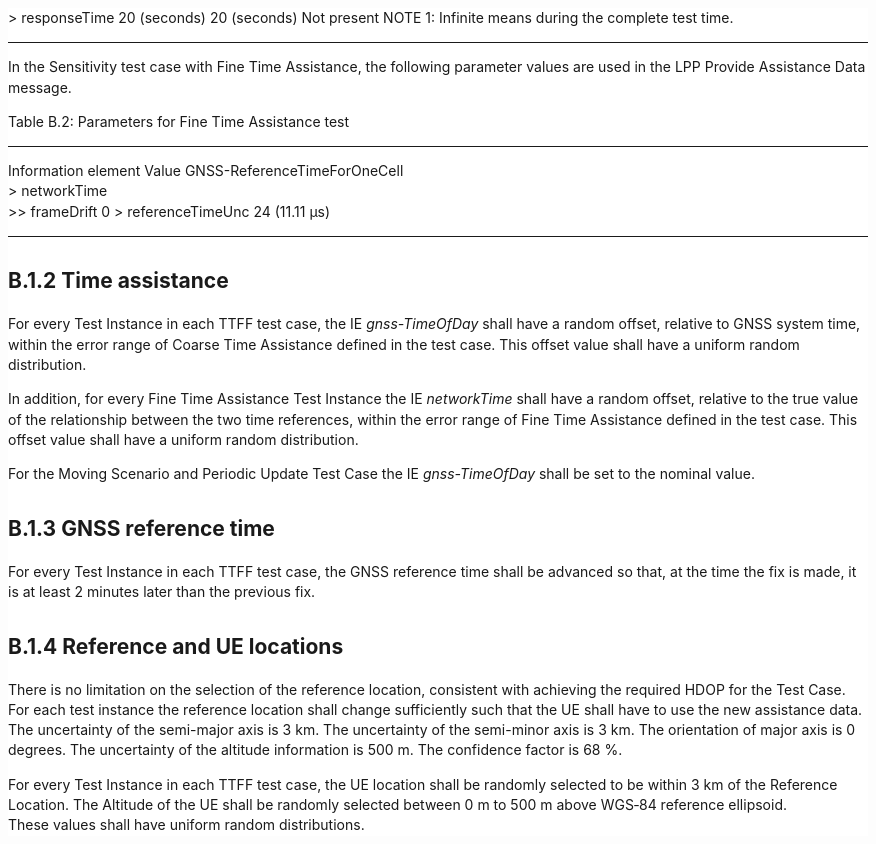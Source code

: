   \> responseTime                                         20 (seconds)                                        20 (seconds)                                 Not present
  NOTE 1: Infinite means during the complete test time.                                                                                                    
  ------------------------------------------------------- --------------------------------------------------- -------------------------------------------- ---------------------------------

In the Sensitivity test case with Fine Time Assistance, the following
parameter values are used in the LPP Provide Assistance Data message.

Table B.2: Parameters for Fine Time Assistance test

  ------------------------------ ---------------
  Information element            Value
  GNSS-ReferenceTimeForOneCell   
  \> networkTime                 
  \>\> frameDrift                0
  \> referenceTimeUnc            24 (11.11 μs)
  ------------------------------ ---------------

B.1.2 Time assistance
---------------------

For every Test Instance in each TTFF test case, the IE *gnss-TimeOfDay*
shall have a random offset, relative to GNSS system time, within the
error range of Coarse Time Assistance defined in the test case. This
offset value shall have a uniform random distribution.

In addition, for every Fine Time Assistance Test Instance the IE
*networkTime* shall have a random offset, relative to the true value of
the relationship between the two time references, within the error range
of Fine Time Assistance defined in the test case. This offset value
shall have a uniform random distribution.

For the Moving Scenario and Periodic Update Test Case the IE
*gnss-TimeOfDay* shall be set to the nominal value.

B.1.3 GNSS reference time
-------------------------

For every Test Instance in each TTFF test case, the GNSS reference time
shall be advanced so that, at the time the fix is made, it is at least 2
minutes later than the previous fix.

B.1.4 Reference and UE locations
--------------------------------

There is no limitation on the selection of the reference location,
consistent with achieving the required HDOP for the Test Case. For each
test instance the reference location shall change sufficiently such that
the UE shall have to use the new assistance data. The uncertainty of the
semi-major axis is 3 km. The uncertainty of the semi-minor axis is 3 km.
The orientation of major axis is 0 degrees. The uncertainty of the
altitude information is 500 m. The confidence factor is 68 %.

For every Test Instance in each TTFF test case, the UE location shall be
randomly selected to be within 3 km of the Reference Location. The
Altitude of the UE shall be randomly selected between 0 m to 500 m above
WGS‑84 reference ellipsoid. These values shall have uniform random
distributions.
